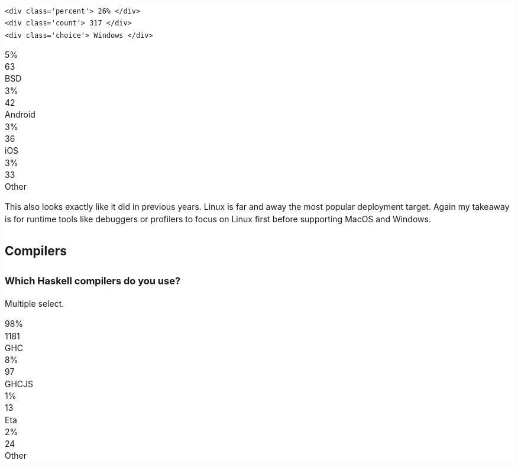     <div class='percent'> 26% </div>
    <div class='count'> 317 </div>
    <div class='choice'> Windows </div>
  </div>
  <div class='row'>
    <div class='bar' style='width: 5%;'> </div>
    <div class='percent'> 5% </div>
    <div class='count'> 63 </div>
    <div class='choice'> BSD </div>
  </div>
  <div class='row'>
    <div class='bar' style='width: 3%;'> </div>
    <div class='percent'> 3% </div>
    <div class='count'> 42 </div>
    <div class='choice'> Android </div>
  </div>
  <div class='row'>
    <div class='bar' style='width: 3%;'> </div>
    <div class='percent'> 3% </div>
    <div class='count'> 36 </div>
    <div class='choice'> iOS </div>
  </div>
  <div class='row'>
    <div class='bar' style='width: 3%;'> </div>
    <div class='percent'> 3% </div>
    <div class='count'> 33 </div>
    <div class='choice'> Other </div>
  </div>
</div>

This also looks exactly like it did in previous years.
Linux is far and away the most popular deployment target.
Again my takeaway is for runtime tools like debuggers or profilers to focus on Linux first before supporting MacOS and Windows.

<h2 id='s2'> Compilers </h2>

<h3 id='s2q0'> Which Haskell compilers do you use? </h3>
<p> Multiple select. </p>
<div class='answer'>
  <div class='row'>
    <div class='bar' style='width: 98%;'> </div>
    <div class='percent'> 98% </div>
    <div class='count'> 1181 </div>
    <div class='choice'> GHC </div>
  </div>
  <div class='row'>
    <div class='bar' style='width: 8%;'> </div>
    <div class='percent'> 8% </div>
    <div class='count'> 97 </div>
    <div class='choice'> GHCJS </div>
  </div>
  <div class='row'>
    <div class='bar' style='width: 1%;'> </div>
    <div class='percent'> 1% </div>
    <div class='count'> 13 </div>
    <div class='choice'> Eta </div>
  </div>
  <div class='row'>
    <div class='bar' style='width: 2%;'> </div>
    <div class='percent'> 2% </div>
    <div class='count'> 24 </div>
    <div class='choice'> Other </div>
  </div>
</div>